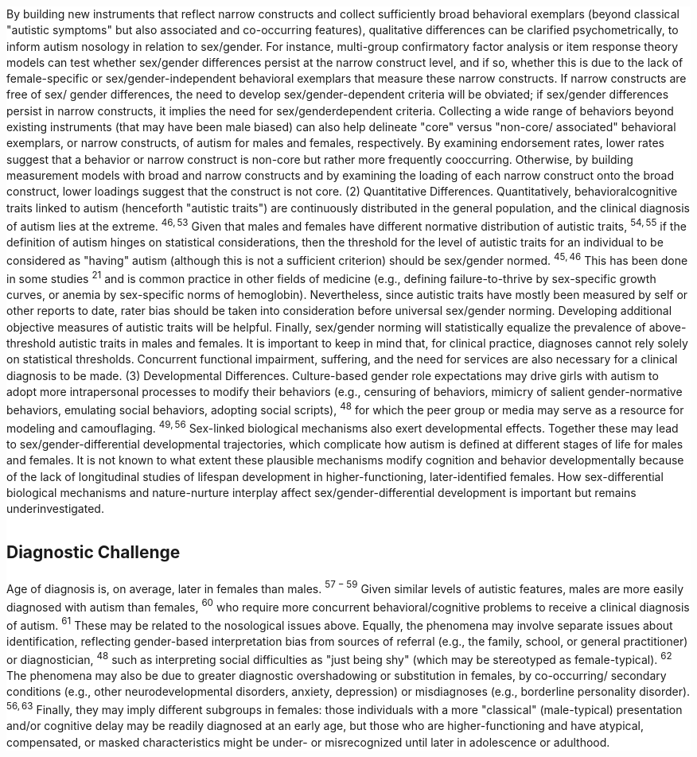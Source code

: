 By building new instruments that reflect narrow constructs and collect sufficiently broad behavioral exemplars (beyond classical "autistic symptoms" but also associated and co-occurring features), qualitative differences can be clarified psychometrically, to inform autism nosology in relation to sex/gender. For instance, multi-group confirmatory factor analysis or item response theory models can test whether sex/gender differences persist at the narrow construct level, and if so, whether this is due to the lack of female-specific or sex/gender-independent behavioral exemplars that measure these narrow constructs. If narrow constructs are free of sex/ gender differences, the need to develop sex/gender-dependent criteria will be obviated; if sex/gender differences persist in narrow constructs, it implies the need for sex/genderdependent criteria. Collecting a wide range of behaviors beyond existing instruments (that may have been male biased) can also help delineate "core" versus "non-core/ associated" behavioral exemplars, or narrow constructs, of autism for males and females, respectively. By examining endorsement rates, lower rates suggest that a behavior or narrow construct is non-core but rather more frequently cooccurring. Otherwise, by building measurement models with broad and narrow constructs and by examining the loading of each narrow construct onto the broad construct, lower loadings suggest that the construct is not core.
(2) Quantitative Differences. Quantitatively, behavioralcognitive traits linked to autism (henceforth "autistic traits") are continuously distributed in the general population, and the clinical diagnosis of autism lies at the extreme. ${ }^{46,53}$ Given that males and females have different normative distribution of autistic traits, ${ }^{54,55}$ if the definition of autism hinges on statistical considerations, then the threshold for the level of autistic traits for an individual to be considered as "having" autism (although this is not a sufficient criterion) should be sex/gender normed. ${ }^{45,46}$ This has been done in some studies ${ }^{21}$ and is common practice in other fields of medicine (e.g., defining failure-to-thrive by sex-specific growth curves, or anemia by sex-specific norms of hemoglobin). Nevertheless, since autistic traits have mostly been measured by self or other reports to date, rater bias should be taken into consideration before universal sex/gender norming. Developing additional objective measures of autistic traits will be helpful. Finally, sex/gender norming will statistically equalize the prevalence of above-threshold autistic traits in males and females. It is important to keep in mind that, for clinical practice, diagnoses cannot rely solely on statistical
thresholds. Concurrent functional impairment, suffering, and the need for services are also necessary for a clinical diagnosis to be made.
(3) Developmental Differences. Culture-based gender role expectations may drive girls with autism to adopt more intrapersonal processes to modify their behaviors (e.g., censuring of behaviors, mimicry of salient gender-normative behaviors, emulating social behaviors, adopting social scripts), ${ }^{48}$ for which the peer group or media may serve as a resource for modeling and camouflaging. ${ }^{49,56}$ Sex-linked biological mechanisms also exert developmental effects. Together these may lead to sex/gender-differential developmental trajectories, which complicate how autism is defined at different stages of life for males and females. It is not known to what extent these plausible mechanisms modify cognition and behavior developmentally because of the lack of longitudinal studies of lifespan development in higher-functioning, later-identified females. How sex-differential biological mechanisms and nature-nurture interplay affect sex/gender-differential development is important but remains underinvestigated.

## Diagnostic Challenge

Age of diagnosis is, on average, later in females than males. ${ }^{57-59}$ Given similar levels of autistic features, males are more easily diagnosed with autism than females, ${ }^{60}$ who require more concurrent behavioral/cognitive problems to receive a clinical diagnosis of autism. ${ }^{61}$ These may be related to the nosological issues above. Equally, the phenomena may involve separate issues about identification, reflecting gender-based interpretation bias from sources of referral (e.g., the family, school, or general practitioner) or diagnostician, ${ }^{48}$ such as interpreting social difficulties as "just being shy" (which may be stereotyped as female-typical). ${ }^{62}$ The phenomena may also be due to greater diagnostic overshadowing or substitution in females, by co-occurring/ secondary conditions (e.g., other neurodevelopmental disorders, anxiety, depression) or misdiagnoses (e.g., borderline personality disorder). ${ }^{56,63}$ Finally, they may imply different subgroups in females: those individuals with a more "classical" (male-typical) presentation and/or cognitive delay may be readily diagnosed at an early age, but those who are higher-functioning and have atypical, compensated, or masked characteristics might be under- or misrecognized until later in adolescence or adulthood.
